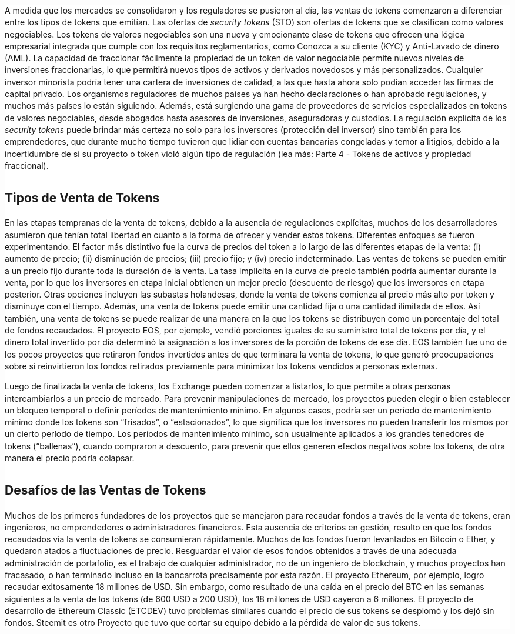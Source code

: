 A medida que los mercados se consolidaron y los reguladores se pusieron al día, las ventas de tokens comenzaron a diferenciar entre los tipos de tokens que emitían. Las ofertas de _security tokens_ (STO) son ofertas de tokens que se clasifican como valores negociables. Los tokens de valores negociables son una nueva y emocionante clase de tokens que ofrecen una lógica empresarial integrada que cumple con los requisitos reglamentarios, como Conozca a su cliente (KYC) y Anti-Lavado de dinero (AML). La capacidad de fraccionar fácilmente la propiedad de un token de valor negociable permite nuevos niveles de inversiones fraccionarias, lo que permitirá nuevos tipos de activos y derivados novedosos y más personalizados. Cualquier inversor minorista podría tener una cartera de inversiones de calidad, a las que hasta ahora solo podían acceder las firmas de capital privado. Los organismos reguladores de muchos países ya han hecho declaraciones o han aprobado regulaciones, y muchos más países lo están siguiendo. Además, está surgiendo una gama de proveedores de servicios especializados en tokens de valores negociables, desde abogados hasta asesores de inversiones, aseguradoras y custodios. La regulación explícita de los _security tokens_ puede brindar más certeza no solo para los inversores (protección del inversor) sino también para los emprendedores, que durante mucho tiempo tuvieron que lidiar con cuentas bancarias congeladas y temor a litigios, debido a la incertidumbre de si su proyecto o token violó algún tipo de regulación (lea más: Parte 4 - Tokens de activos y propiedad fraccional).


## Tipos de Venta de Tokens

En las etapas tempranas de la venta de tokens, debido a la ausencia de regulaciones explícitas, muchos de los desarrolladores asumieron que tenían total libertad en cuanto a la forma de ofrecer y vender estos tokens. Diferentes enfoques se fueron experimentando. El factor más distintivo fue la curva de precios del token a lo largo de las diferentes etapas de la venta: (i) aumento de precio; (ii) disminución de precios; (iii) precio fijo; y (iv) precio indeterminado. Las ventas de tokens se pueden emitir a un precio fijo durante toda la duración de la venta. La tasa implícita en la curva de precio también podría aumentar durante la venta, por lo que los inversores en etapa inicial obtienen un mejor precio (descuento de riesgo) que los inversores en etapa posterior. Otras opciones incluyen las subastas holandesas, donde la venta de tokens comienza al precio más alto por token y disminuye con el tiempo. Además, una venta de tokens puede emitir una cantidad fija o una cantidad ilimitada de ellos. Así también, una venta de tokens se puede realizar de una manera en la que los tokens se distribuyen como un porcentaje del total de fondos recaudados. El proyecto EOS, por ejemplo, vendió porciones iguales de su suministro total de tokens por día, y el dinero total invertido por día determinó la asignación a los inversores de la porción de tokens de ese día. EOS también fue uno de los pocos proyectos que retiraron fondos invertidos antes de que terminara la venta de tokens, lo que generó preocupaciones sobre si reinvirtieron los fondos retirados previamente para minimizar los tokens vendidos a personas externas.

Luego de finalizada la venta de tokens, los Exchange pueden comenzar a listarlos, lo que permite a otras personas intercambiarlos a un precio de mercado. Para prevenir manipulaciones de mercado, los proyectos pueden elegir o bien establecer un bloqueo temporal o definir períodos de mantenimiento mínimo. En algunos casos, podría ser un período de mantenimiento mínimo donde los tokens son “frisados”, o “estacionados”, lo que significa que los inversores no pueden transferir los mismos por un cierto período de tiempo. Los períodos de mantenimiento mínimo, son usualmente aplicados a los grandes tenedores de tokens (“ballenas”), cuando compraron a descuento, para prevenir que ellos generen efectos negativos sobre los tokens, de otra manera el precio podría colapsar. 


## Desafíos de las Ventas de Tokens

Muchos de los primeros fundadores de los proyectos que se manejaron para recaudar fondos a través de la venta de tokens, eran ingenieros, no emprendedores o administradores financieros. Esta ausencia de criterios en gestión, resulto en que los fondos recaudados vía la venta de tokens se consumieran rápidamente. Muchos de los fondos fueron levantados en Bitcoin o Ether, y quedaron atados a fluctuaciones de precio. Resguardar el valor de esos fondos obtenidos a través de una adecuada administración de portafolio, es el trabajo de cualquier administrador, no de un ingeniero de blockchain, y muchos proyectos han fracasado, o han terminado incluso en la bancarrota precisamente por esta razón. El proyecto Ethereum, por ejemplo, logro recaudar exitosamente 18 millones de USD. Sin embargo, como resultado de una caída en el precio del BTC en las semanas siguientes a la venta de los tokens (de 600 USD a 200 USD), los 18 millones de USD cayeron a 6 millones. El proyecto de desarrollo de Ethereum Classic (ETCDEV) tuvo problemas similares cuando el precio de sus tokens se desplomó y los dejó sin fondos. Steemit es otro Proyecto que tuvo que cortar su equipo debido a la pérdida de valor de sus tokens. 
